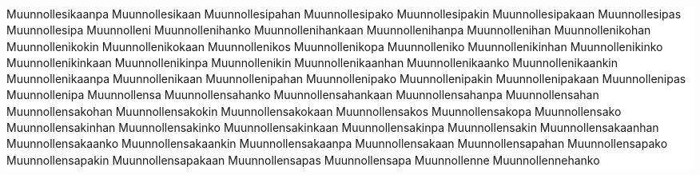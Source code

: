 Muunnollesikaanpa
Muunnollesikaan
Muunnollesipahan
Muunnollesipako
Muunnollesipakin
Muunnollesipakaan
Muunnollesipas
Muunnollesipa
Muunnolleni
Muunnollenihanko
Muunnollenihankaan
Muunnollenihanpa
Muunnollenihan
Muunnollenikohan
Muunnollenikokin
Muunnollenikokaan
Muunnollenikos
Muunnollenikopa
Muunnolleniko
Muunnollenikinhan
Muunnollenikinko
Muunnollenikinkaan
Muunnollenikinpa
Muunnollenikin
Muunnollenikaanhan
Muunnollenikaanko
Muunnollenikaankin
Muunnollenikaanpa
Muunnollenikaan
Muunnollenipahan
Muunnollenipako
Muunnollenipakin
Muunnollenipakaan
Muunnollenipas
Muunnollenipa
Muunnollensa
Muunnollensahanko
Muunnollensahankaan
Muunnollensahanpa
Muunnollensahan
Muunnollensakohan
Muunnollensakokin
Muunnollensakokaan
Muunnollensakos
Muunnollensakopa
Muunnollensako
Muunnollensakinhan
Muunnollensakinko
Muunnollensakinkaan
Muunnollensakinpa
Muunnollensakin
Muunnollensakaanhan
Muunnollensakaanko
Muunnollensakaankin
Muunnollensakaanpa
Muunnollensakaan
Muunnollensapahan
Muunnollensapako
Muunnollensapakin
Muunnollensapakaan
Muunnollensapas
Muunnollensapa
Muunnollenne
Muunnollennehanko